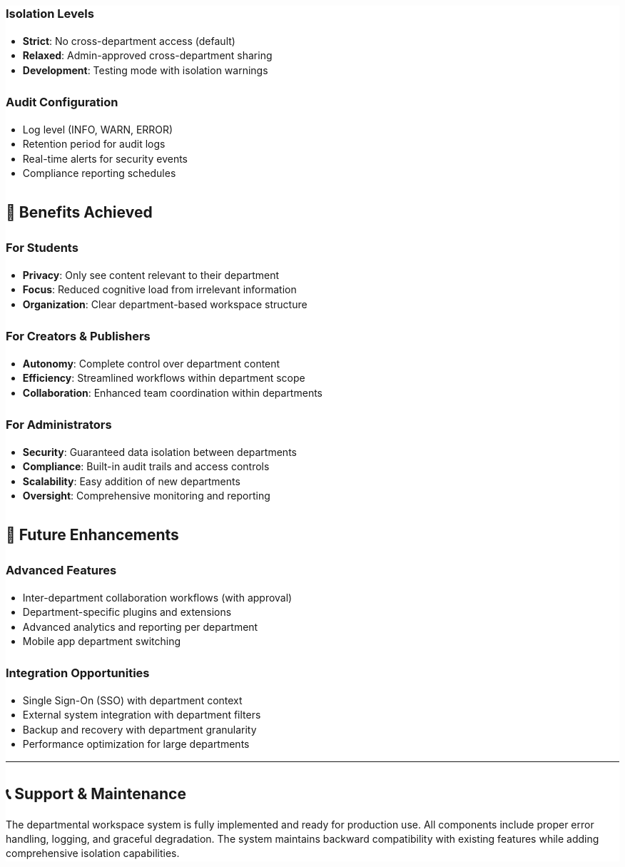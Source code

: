 ### Isolation Levels
- **Strict**: No cross-department access (default)
- **Relaxed**: Admin-approved cross-department sharing
- **Development**: Testing mode with isolation warnings

### Audit Configuration
- Log level (INFO, WARN, ERROR)
- Retention period for audit logs
- Real-time alerts for security events
- Compliance reporting schedules

## 🎯 Benefits Achieved

### For Students
- **Privacy**: Only see content relevant to their department
- **Focus**: Reduced cognitive load from irrelevant information
- **Organization**: Clear department-based workspace structure

### For Creators & Publishers
- **Autonomy**: Complete control over department content
- **Efficiency**: Streamlined workflows within department scope
- **Collaboration**: Enhanced team coordination within departments

### For Administrators
- **Security**: Guaranteed data isolation between departments
- **Compliance**: Built-in audit trails and access controls
- **Scalability**: Easy addition of new departments
- **Oversight**: Comprehensive monitoring and reporting

## 🔮 Future Enhancements

### Advanced Features
- Inter-department collaboration workflows (with approval)
- Department-specific plugins and extensions
- Advanced analytics and reporting per department
- Mobile app department switching

### Integration Opportunities
- Single Sign-On (SSO) with department context
- External system integration with department filters
- Backup and recovery with department granularity
- Performance optimization for large departments

---

## 📞 Support & Maintenance

The departmental workspace system is fully implemented and ready for production use. All components include proper error handling, logging, and graceful degradation. The system maintains backward compatibility with existing features while adding comprehensive isolation capabilities.
